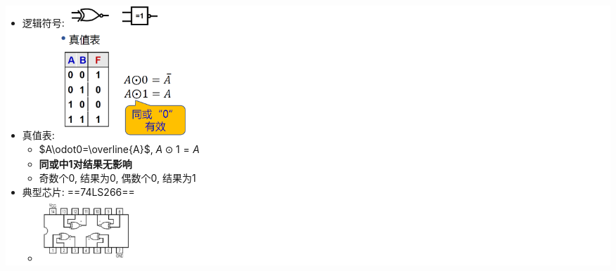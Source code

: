    * 逻辑符号: <img src="数字电路与逻辑设计.assets\image-20220907232100856.png" alt="image-20220907232100856" style="zoom:33%;" />
   * 真值表: <img src="数字电路与逻辑设计.assets\image-20220907232122728.png" alt="image-20220907232122728" style="zoom:33%;" />
     * $A\odot0=\overline{A}$, $A\odot 1 = A$
     * **同或中1对结果无影响**
     * 奇数个0, 结果为0, 偶数个0, 结果为1
   * 典型芯片: ==74LS266==
     * <img src="数字电路与逻辑设计.assets\image-20220907232330447.png" alt="image-20220907232330447" style="zoom:33%;" /> 